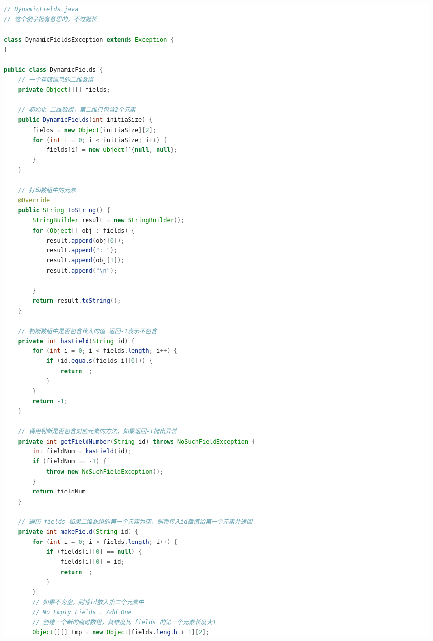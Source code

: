 ```java
// DynamicFields.java
// 这个例子挺有意思的，不过挺长

class DynamicFieldsException extends Exception {
}

public class DynamicFields {
    // 一个存储信息的二维数组
    private Object[][] fields;

    // 初始化 二维数组，第二维只包含2个元素
    public DynamicFields(int initiaSize) {
        fields = new Object[initiaSize][2];
        for (int i = 0; i < initiaSize; i++) {
            fields[i] = new Object[]{null, null};
        }
    }

    // 打印数组中的元素
    @Override
    public String toString() {
        StringBuilder result = new StringBuilder();
        for (Object[] obj : fields) {
            result.append(obj[0]);
            result.append(": ");
            result.append(obj[1]);
            result.append("\n");

        }
        return result.toString();
    }

    // 判断数组中是否包含传入的值 返回-1表示不包含
    private int hasField(String id) {
        for (int i = 0; i < fields.length; i++) {
            if (id.equals(fields[i][0])) {
                return i;
            }
        }
        return -1;
    }

    // 调用判断是否包含对应元素的方法，如果返回-1抛出异常
    private int getFieldNumber(String id) throws NoSuchFieldException {
        int fieldNum = hasField(id);
        if (fieldNum == -1) {
            throw new NoSuchFieldException();
        }
        return fieldNum;
    }

    // 遍历 fields 如果二维数组的第一个元素为空，则将传入id赋值给第一个元素并返回
    private int makeField(String id) {
        for (int i = 0; i < fields.length; i++) {
            if (fields[i][0] == null) {
                fields[i][0] = id;
                return i;
            }
        }
        // 如果不为空，则将id放入第二个元素中
        // No Empty Fields . Add One
        // 创建一个新的临时数组，其维度比 fields 的第一个元素长度大1
        Object[][] tmp = new Object[fields.length + 1][2];
```